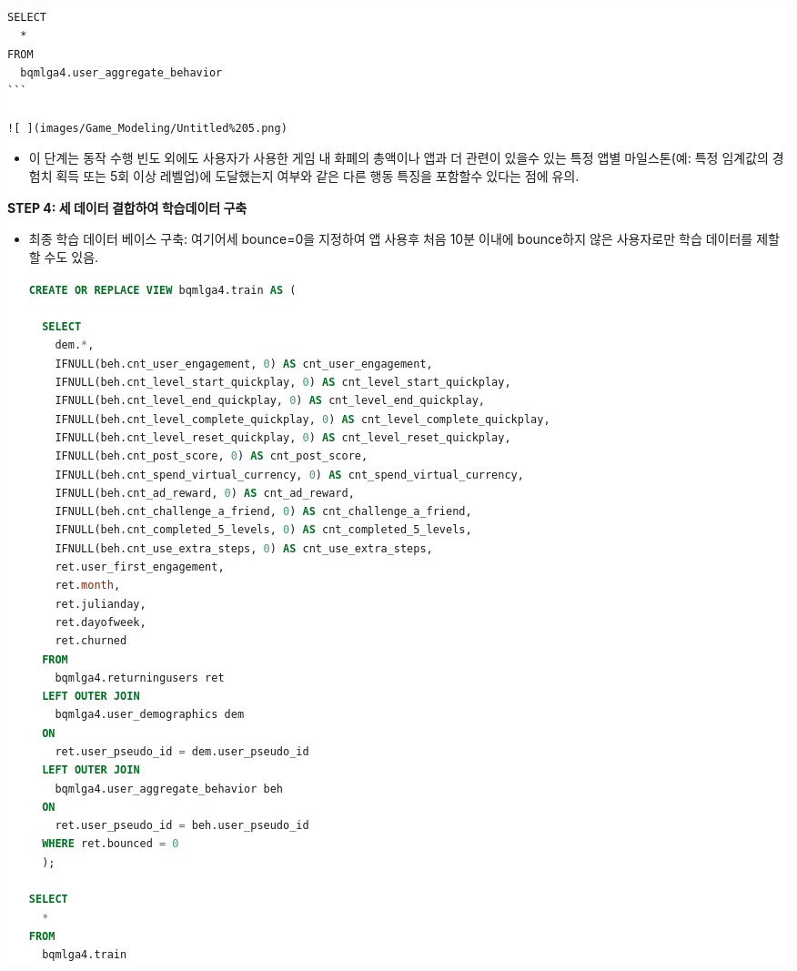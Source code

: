     SELECT
      *
    FROM
      bqmlga4.user_aggregate_behavior
    ```
    
    ![ ](images/Game_Modeling/Untitled%205.png)
    
- 이 단계는 동작 수행 빈도 외에도 사용자가 사용한 게임 내 화폐의 총액이나 앱과 더 관련이 있을수 있는 특정 앱별 마일스톤(예: 특정 임계값의 경험치 획득 또는 5회 이상 레벨업)에 도달했는지 여부와 같은 다른 행동 특징을 포함할수 있다는 점에 유의.

********STEP 4: 세 데이터 결합하여 학습데이터 구축********

- 최종 학습 데이터 베이스 구축: 여기어세 bounce=0을 지정하여 앱 사용후 처음 10분 이내에 bounce하지 않은 사용자로만 학습 데이터를 제할할 수도 있음.
    
    ```sql
    CREATE OR REPLACE VIEW bqmlga4.train AS (
        
      SELECT
        dem.*,
        IFNULL(beh.cnt_user_engagement, 0) AS cnt_user_engagement,
        IFNULL(beh.cnt_level_start_quickplay, 0) AS cnt_level_start_quickplay,
        IFNULL(beh.cnt_level_end_quickplay, 0) AS cnt_level_end_quickplay,
        IFNULL(beh.cnt_level_complete_quickplay, 0) AS cnt_level_complete_quickplay,
        IFNULL(beh.cnt_level_reset_quickplay, 0) AS cnt_level_reset_quickplay,
        IFNULL(beh.cnt_post_score, 0) AS cnt_post_score,
        IFNULL(beh.cnt_spend_virtual_currency, 0) AS cnt_spend_virtual_currency,
        IFNULL(beh.cnt_ad_reward, 0) AS cnt_ad_reward,
        IFNULL(beh.cnt_challenge_a_friend, 0) AS cnt_challenge_a_friend,
        IFNULL(beh.cnt_completed_5_levels, 0) AS cnt_completed_5_levels,
        IFNULL(beh.cnt_use_extra_steps, 0) AS cnt_use_extra_steps,
        ret.user_first_engagement,
        ret.month,
        ret.julianday,
        ret.dayofweek,
        ret.churned
      FROM
        bqmlga4.returningusers ret
      LEFT OUTER JOIN
        bqmlga4.user_demographics dem
      ON 
        ret.user_pseudo_id = dem.user_pseudo_id
      LEFT OUTER JOIN 
        bqmlga4.user_aggregate_behavior beh
      ON
        ret.user_pseudo_id = beh.user_pseudo_id
      WHERE ret.bounced = 0
      );
    
    SELECT
      *
    FROM
      bqmlga4.train
    ```
    